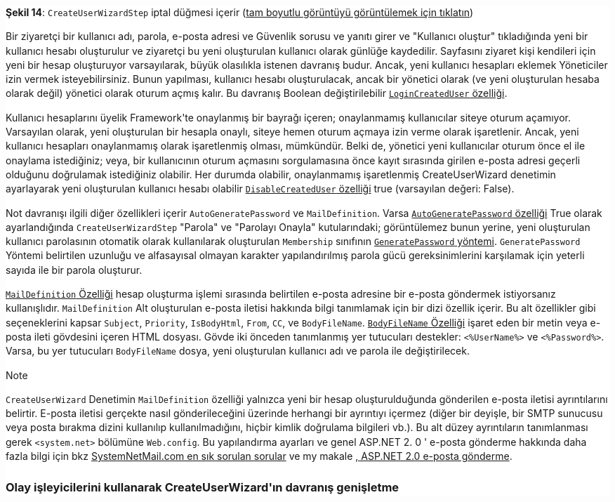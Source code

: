**Şekil 14**: `CreateUserWizardStep` iptal düğmesi içerir ([tam boyutlu görüntüyü görüntülemek için tıklatın](creating-user-accounts-cs/_static/image42.png))


Bir ziyaretçi bir kullanıcı adı, parola, e-posta adresi ve Güvenlik sorusu ve yanıtı girer ve "Kullanıcı oluştur" tıkladığında yeni bir kullanıcı hesabı oluşturulur ve ziyaretçi bu yeni oluşturulan kullanıcı olarak günlüğe kaydedilir. Sayfasını ziyaret kişi kendileri için yeni bir hesap oluşturuyor varsayılarak, büyük olasılıkla istenen davranış budur. Ancak, yeni kullanıcı hesapları eklemek Yöneticiler izin vermek isteyebilirsiniz. Bunun yapılması, kullanıcı hesabı oluşturulacak, ancak bir yönetici olarak (ve yeni oluşturulan hesaba olarak değil) yönetici olarak oturum açmış kalır. Bu davranış Boolean değiştirilebilir [ `LoginCreatedUser` özelliği](https://msdn.microsoft.com/library/system.web.ui.webcontrols.createuserwizard.logincreateduser.aspx).

Kullanıcı hesaplarını üyelik Framework'te onaylanmış bir bayrağı içeren; onaylanmamış kullanıcılar siteye oturum açamıyor. Varsayılan olarak, yeni oluşturulan bir hesapla onaylı, siteye hemen oturum açmaya izin verme olarak işaretlenir. Ancak, yeni kullanıcı hesapları onaylanmamış olarak işaretlenmiş olması, mümkündür. Belki de, yönetici yeni kullanıcılar oturum önce el ile onaylama istediğiniz; veya, bir kullanıcının oturum açmasını sorgulamasına önce kayıt sırasında girilen e-posta adresi geçerli olduğunu doğrulamak istediğiniz olabilir. Her durumda olabilir, onaylanmamış işaretlenmiş CreateUserWizard denetimin ayarlayarak yeni oluşturulan kullanıcı hesabı olabilir [ `DisableCreatedUser` özelliği](https://msdn.microsoft.com/library/system.web.ui.webcontrols.createuserwizard.disablecreateduser.aspx) true (varsayılan değeri: False).

Not davranışı ilgili diğer özellikleri içerir `AutoGeneratePassword` ve `MailDefinition`. Varsa [ `AutoGeneratePassword` özelliği](https://msdn.microsoft.com/library/system.web.ui.webcontrols.createuserwizard.autogeneratepassword.aspx) True olarak ayarlandığında `CreateUserWizardStep` "Parola" ve "Parolayı Onayla" kutularındaki; görüntülemez bunun yerine, yeni oluşturulan kullanıcı parolasının otomatik olarak kullanılarak oluşturulan `Membership` sınıfının [ `GeneratePassword` yöntemi](https://msdn.microsoft.com/library/system.web.security.membership.generatepassword.aspx). `GeneratePassword` Yöntemi belirtilen uzunluğu ve alfasayısal olmayan karakter yapılandırılmış parola gücü gereksinimlerini karşılamak için yeterli sayıda ile bir parola oluşturur.

[ `MailDefinition` Özelliği](https://msdn.microsoft.com/library/system.web.ui.webcontrols.createuserwizard.maildefinition.aspx) hesap oluşturma işlemi sırasında belirtilen e-posta adresine bir e-posta göndermek istiyorsanız kullanışlıdır. `MailDefinition` Alt oluşturulan e-posta iletisi hakkında bilgi tanımlamak için bir dizi özellik içerir. Bu alt özellikler gibi seçeneklerini kapsar `Subject`, `Priority`, `IsBodyHtml`, `From`, `CC`, ve `BodyFileName`. [ `BodyFileName` Özelliği](https://msdn.microsoft.com/library/system.web.ui.webcontrols.maildefinition.bodyfilename.aspx) işaret eden bir metin veya e-posta ileti gövdesini içeren HTML dosyası. Gövde iki önceden tanımlanmış yer tutucuları destekler: `<%UserName%>` ve `<%Password%>`. Varsa, bu yer tutucuları `BodyFileName` dosya, yeni oluşturulan kullanıcı adı ve parola ile değiştirilecek.

> [!NOTE]
> `CreateUserWizard` Denetimin `MailDefinition` özelliği yalnızca yeni bir hesap oluşturulduğunda gönderilen e-posta iletisi ayrıntılarını belirtir. E-posta iletisi gerçekte nasıl gönderileceğini üzerinde herhangi bir ayrıntıyı içermez (diğer bir deyişle, bir SMTP sunucusu veya posta bırakma dizini kullanılıp kullanılmadığını, hiçbir kimlik doğrulama bilgileri vb.). Bu alt düzey ayrıntıların tanımlanması gerek `<system.net>` bölümüne `Web.config`. Bu yapılandırma ayarları ve genel ASP.NET 2. 0 ' e-posta gönderme hakkında daha fazla bilgi için bkz [SystemNetMail.com en sık sorulan sorular](http://www.systemnetmail.com/) ve my makale [, ASP.NET 2.0 e-posta gönderme](http://aspnet.4guysfromrolla.com/articles/072606-1.aspx).


### <a name="extending-the-createuserwizards-behavior-using-event-handlers"></a>Olay işleyicilerini kullanarak CreateUserWizard'ın davranış genişletme
